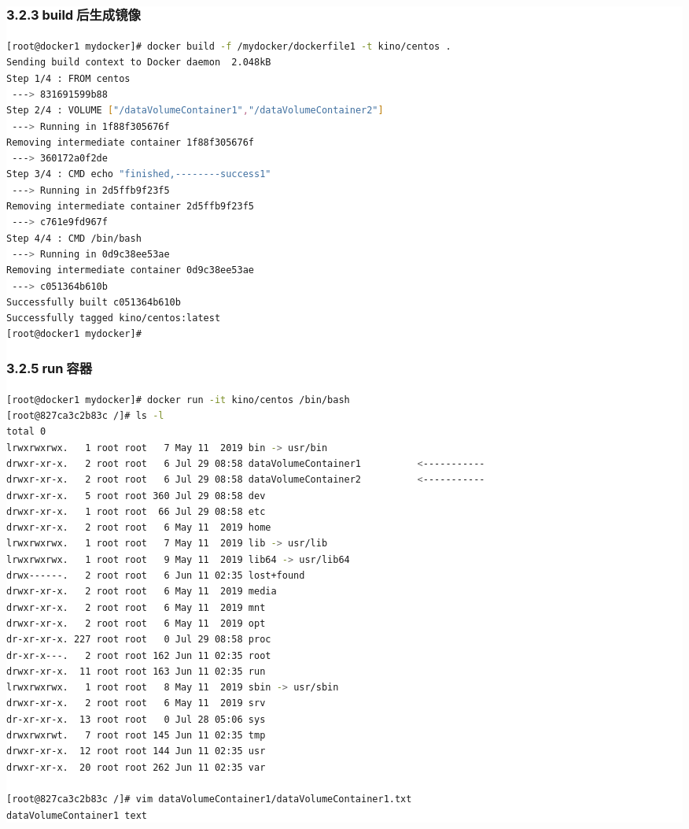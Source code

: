 ### 3.2.3 build 后生成镜像
```bash
[root@docker1 mydocker]# docker build -f /mydocker/dockerfile1 -t kino/centos .
Sending build context to Docker daemon  2.048kB
Step 1/4 : FROM centos
 ---> 831691599b88
Step 2/4 : VOLUME ["/dataVolumeContainer1","/dataVolumeContainer2"]
 ---> Running in 1f88f305676f
Removing intermediate container 1f88f305676f
 ---> 360172a0f2de
Step 3/4 : CMD echo "finished,--------success1"
 ---> Running in 2d5ffb9f23f5
Removing intermediate container 2d5ffb9f23f5
 ---> c761e9fd967f
Step 4/4 : CMD /bin/bash
 ---> Running in 0d9c38ee53ae
Removing intermediate container 0d9c38ee53ae
 ---> c051364b610b
Successfully built c051364b610b
Successfully tagged kino/centos:latest
[root@docker1 mydocker]# 
```

### 3.2.5 run 容器
```bash
[root@docker1 mydocker]# docker run -it kino/centos /bin/bash
[root@827ca3c2b83c /]# ls -l
total 0
lrwxrwxrwx.   1 root root   7 May 11  2019 bin -> usr/bin
drwxr-xr-x.   2 root root   6 Jul 29 08:58 dataVolumeContainer1          <-----------
drwxr-xr-x.   2 root root   6 Jul 29 08:58 dataVolumeContainer2          <-----------
drwxr-xr-x.   5 root root 360 Jul 29 08:58 dev
drwxr-xr-x.   1 root root  66 Jul 29 08:58 etc
drwxr-xr-x.   2 root root   6 May 11  2019 home
lrwxrwxrwx.   1 root root   7 May 11  2019 lib -> usr/lib
lrwxrwxrwx.   1 root root   9 May 11  2019 lib64 -> usr/lib64
drwx------.   2 root root   6 Jun 11 02:35 lost+found
drwxr-xr-x.   2 root root   6 May 11  2019 media
drwxr-xr-x.   2 root root   6 May 11  2019 mnt
drwxr-xr-x.   2 root root   6 May 11  2019 opt
dr-xr-xr-x. 227 root root   0 Jul 29 08:58 proc
dr-xr-x---.   2 root root 162 Jun 11 02:35 root
drwxr-xr-x.  11 root root 163 Jun 11 02:35 run
lrwxrwxrwx.   1 root root   8 May 11  2019 sbin -> usr/sbin
drwxr-xr-x.   2 root root   6 May 11  2019 srv
dr-xr-xr-x.  13 root root   0 Jul 28 05:06 sys
drwxrwxrwt.   7 root root 145 Jun 11 02:35 tmp
drwxr-xr-x.  12 root root 144 Jun 11 02:35 usr
drwxr-xr-x.  20 root root 262 Jun 11 02:35 var

[root@827ca3c2b83c /]# vim dataVolumeContainer1/dataVolumeContainer1.txt
dataVolumeContainer1 text
```
